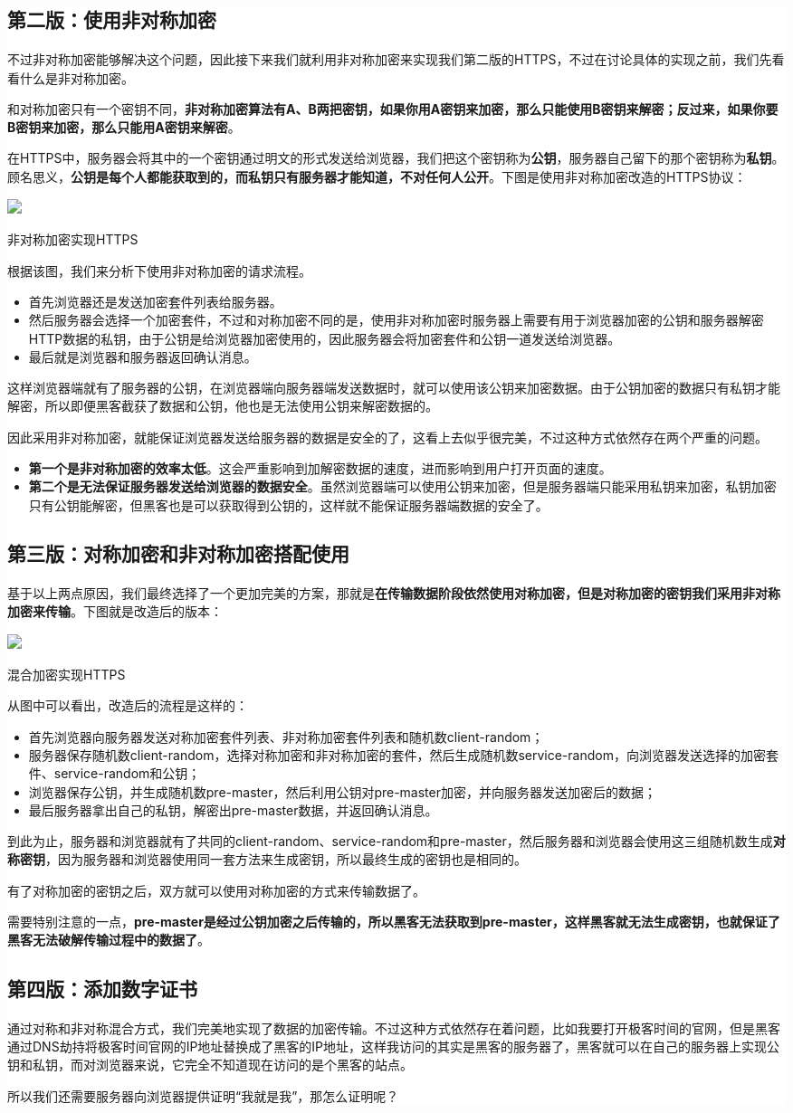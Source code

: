 ## 第二版：使用非对称加密

不过非对称加密能够解决这个问题，因此接下来我们就利用非对称加密来实现我们第二版的HTTPS，不过在讨论具体的实现之前，我们先看看什么是非对称加密。

和对称加密只有一个密钥不同，**非对称加密算法有A、B两把密钥，如果你用A密钥来加密，那么只能使用B密钥来解密；反过来，如果你要B密钥来加密，那么只能用A密钥来解密**。

在HTTPS中，服务器会将其中的一个密钥通过明文的形式发送给浏览器，我们把这个密钥称为**公钥**，服务器自己留下的那个密钥称为**私钥**。顾名思义，**公钥是每个人都能获取到的，而私钥只有服务器才能知道，不对任何人公开**。下图是使用非对称加密改造的HTTPS协议：

![](https://static001.geekbang.org/resource/image/b2/50/b2b893921491c62b29aaddc1d4fa9550.png)

非对称加密实现HTTPS

根据该图，我们来分析下使用非对称加密的请求流程。

*   首先浏览器还是发送加密套件列表给服务器。
*   然后服务器会选择一个加密套件，不过和对称加密不同的是，使用非对称加密时服务器上需要有用于浏览器加密的公钥和服务器解密HTTP数据的私钥，由于公钥是给浏览器加密使用的，因此服务器会将加密套件和公钥一道发送给浏览器。
*   最后就是浏览器和服务器返回确认消息。

这样浏览器端就有了服务器的公钥，在浏览器端向服务器端发送数据时，就可以使用该公钥来加密数据。由于公钥加密的数据只有私钥才能解密，所以即便黑客截获了数据和公钥，他也是无法使用公钥来解密数据的。

因此采用非对称加密，就能保证浏览器发送给服务器的数据是安全的了，这看上去似乎很完美，不过这种方式依然存在两个严重的问题。

*   **第一个是非对称加密的效率太低**。这会严重影响到加解密数据的速度，进而影响到用户打开页面的速度。
*   **第二个是无法保证服务器发送给浏览器的数据安全**。虽然浏览器端可以使用公钥来加密，但是服务器端只能采用私钥来加密，私钥加密只有公钥能解密，但黑客也是可以获取得到公钥的，这样就不能保证服务器端数据的安全了。

## 第三版：对称加密和非对称加密搭配使用

基于以上两点原因，我们最终选择了一个更加完美的方案，那就是**在传输数据阶段依然使用对称加密，但是对称加密的密钥我们采用非对称加密来传输**。下图就是改造后的版本：

![](https://static001.geekbang.org/resource/image/d5/45/d5cd34dbf3636ebc0e809aa424c53845.png)

混合加密实现HTTPS

从图中可以看出，改造后的流程是这样的：

*   首先浏览器向服务器发送对称加密套件列表、非对称加密套件列表和随机数client-random；
*   服务器保存随机数client-random，选择对称加密和非对称加密的套件，然后生成随机数service-random，向浏览器发送选择的加密套件、service-random和公钥；
*   浏览器保存公钥，并生成随机数pre-master，然后利用公钥对pre-master加密，并向服务器发送加密后的数据；
*   最后服务器拿出自己的私钥，解密出pre-master数据，并返回确认消息。

到此为止，服务器和浏览器就有了共同的client-random、service-random和pre-master，然后服务器和浏览器会使用这三组随机数生成**对称密钥**，因为服务器和浏览器使用同一套方法来生成密钥，所以最终生成的密钥也是相同的。

有了对称加密的密钥之后，双方就可以使用对称加密的方式来传输数据了。

需要特别注意的一点，**pre-master是经过公钥加密之后传输的，所以黑客无法获取到pre-master，这样黑客就无法生成密钥，也就保证了黑客无法破解传输过程中的数据了**。

## 第四版：添加数字证书

通过对称和非对称混合方式，我们完美地实现了数据的加密传输。不过这种方式依然存在着问题，比如我要打开极客时间的官网，但是黑客通过DNS劫持将极客时间官网的IP地址替换成了黑客的IP地址，这样我访问的其实是黑客的服务器了，黑客就可以在自己的服务器上实现公钥和私钥，而对浏览器来说，它完全不知道现在访问的是个黑客的站点。

所以我们还需要服务器向浏览器提供证明“我就是我”，那怎么证明呢？
